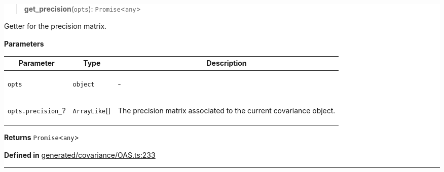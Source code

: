 > **get\_precision**(`opts`): `Promise`\<`any`\>

Getter for the precision matrix.

**Parameters**

<table>
<thead>
<tr>
<th>Parameter</th>
<th>Type</th>
<th>Description</th>
</tr>
</thead>
<tbody>
<tr>
<td>

`opts`

</td>
<td>

`object`

</td>
<td>

&hyphen;

</td>
</tr>
<tr>
<td>

`opts.precision_`?

</td>
<td>

`ArrayLike`[]

</td>
<td>

The precision matrix associated to the current covariance object.

</td>
</tr>
</tbody>
</table>

**Returns** `Promise`\<`any`\>

**Defined in** [generated/covariance/OAS.ts:233](https://github.com/transitive-bullshit/scikit-learn-ts/blob/d136d90c5cb653f22204ec450ae61706606a5b96/packages/sklearn/src/generated/covariance/OAS.ts#L233)

***

